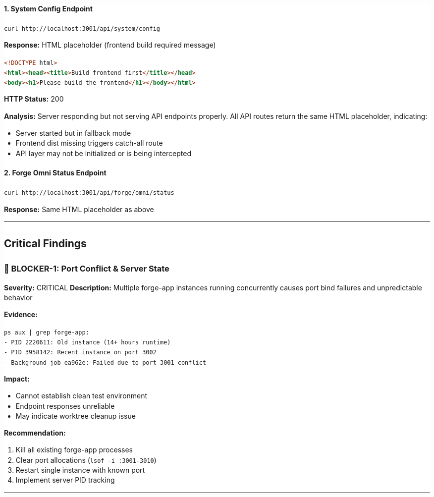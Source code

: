 #### 1. System Config Endpoint
```bash
curl http://localhost:3001/api/system/config
```
**Response:** HTML placeholder (frontend build required message)
```html
<!DOCTYPE html>
<html><head><title>Build frontend first</title></head>
<body><h1>Please build the frontend</h1></body></html>
```
**HTTP Status:** 200

**Analysis:** Server responding but not serving API endpoints properly. All API routes return the same HTML placeholder, indicating:
- Server started but in fallback mode
- Frontend dist missing triggers catch-all route
- API layer may not be initialized or is being intercepted

#### 2. Forge Omni Status Endpoint
```bash
curl http://localhost:3001/api/forge/omni/status
```
**Response:** Same HTML placeholder as above

---

## Critical Findings

### 🔴 BLOCKER-1: Port Conflict & Server State
**Severity:** CRITICAL
**Description:** Multiple forge-app instances running concurrently causes port bind failures and unpredictable behavior

**Evidence:**
```
ps aux | grep forge-app:
- PID 2220611: Old instance (14+ hours runtime)
- PID 3958142: Recent instance on port 3002
- Background job ea962e: Failed due to port 3001 conflict
```

**Impact:**
- Cannot establish clean test environment
- Endpoint responses unreliable
- May indicate worktree cleanup issue

**Recommendation:**
1. Kill all existing forge-app processes
2. Clear port allocations (`lsof -i :3001-3010`)
3. Restart single instance with known port
4. Implement server PID tracking

---
